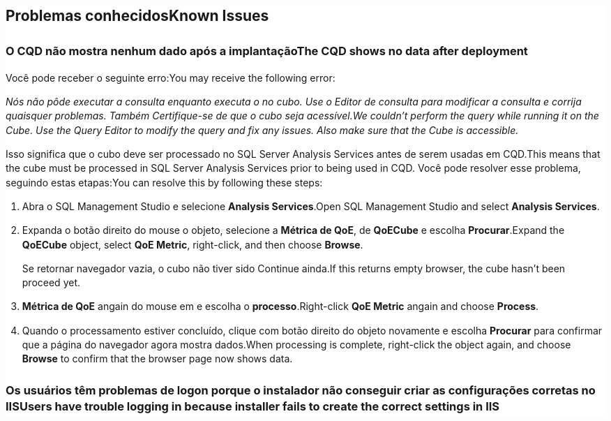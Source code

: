 ## <a name="known-issues"></a><span data-ttu-id="63ec1-248">Problemas conhecidos</span><span class="sxs-lookup"><span data-stu-id="63ec1-248">Known Issues</span></span>

### <a name="the-cqd-shows-no-data-after-deployment"></a><span data-ttu-id="63ec1-249">O CQD não mostra nenhum dado após a implantação</span><span class="sxs-lookup"><span data-stu-id="63ec1-249">The CQD shows no data after deployment</span></span>

<span data-ttu-id="63ec1-250">Você pode receber o seguinte erro:</span><span class="sxs-lookup"><span data-stu-id="63ec1-250">You may receive the following error:</span></span>

<span data-ttu-id="63ec1-251">*Nós não pôde executar a consulta enquanto executa o no cubo. Use o Editor de consulta para modificar a consulta e corrija quaisquer problemas. Também Certifique-se de que o cubo seja acessível.*</span><span class="sxs-lookup"><span data-stu-id="63ec1-251">*We couldn’t perform the query while running it on the Cube. Use the Query Editor to modify the query and fix any issues. Also make sure that the Cube is accessible.*</span></span>

<span data-ttu-id="63ec1-252">Isso significa que o cubo deve ser processado no SQL Server Analysis Services antes de serem usadas em CQD.</span><span class="sxs-lookup"><span data-stu-id="63ec1-252">This means that the cube must be processed in SQL Server Analysis Services prior to being used in CQD.</span></span> <span data-ttu-id="63ec1-253">Você pode resolver esse problema, seguindo estas etapas:</span><span class="sxs-lookup"><span data-stu-id="63ec1-253">You can resolve this by following these steps:</span></span>

1. <span data-ttu-id="63ec1-254">Abra o SQL Management Studio e selecione **Analysis Services**.</span><span class="sxs-lookup"><span data-stu-id="63ec1-254">Open SQL Management Studio and select **Analysis Services**.</span></span>

2. <span data-ttu-id="63ec1-255">Expanda o botão direito do mouse o objeto, selecione a **Métrica de QoE**, de **QoECube** e escolha **Procurar**.</span><span class="sxs-lookup"><span data-stu-id="63ec1-255">Expand the **QoECube** object, select **QoE Metric**, right-click, and then choose **Browse**.</span></span> 

    <span data-ttu-id="63ec1-256">Se retornar navegador vazia, o cubo não tiver sido Continue ainda.</span><span class="sxs-lookup"><span data-stu-id="63ec1-256">If this returns empty browser, the cube hasn’t been proceed yet.</span></span>

3. <span data-ttu-id="63ec1-257">**Métrica de QoE** angain do mouse em e escolha o **processo**.</span><span class="sxs-lookup"><span data-stu-id="63ec1-257">Right-click **QoE Metric** angain and choose **Process**.</span></span>

4. <span data-ttu-id="63ec1-258">Quando o processamento estiver concluído, clique com botão direito do objeto novamente e escolha **Procurar** para confirmar que a página do navegador agora mostra dados.</span><span class="sxs-lookup"><span data-stu-id="63ec1-258">When processing is complete, right-click the object again, and choose **Browse** to confirm that the browser page now shows data.</span></span> 


### <a name="users-have-trouble-logging-in-because-installer-fails-to-create-the-correct-settings-in-iis"></a><span data-ttu-id="63ec1-259">Os usuários têm problemas de logon porque o instalador não conseguir criar as configurações corretas no IIS</span><span class="sxs-lookup"><span data-stu-id="63ec1-259">Users have trouble logging in because installer fails to create the correct settings in IIS</span></span>
